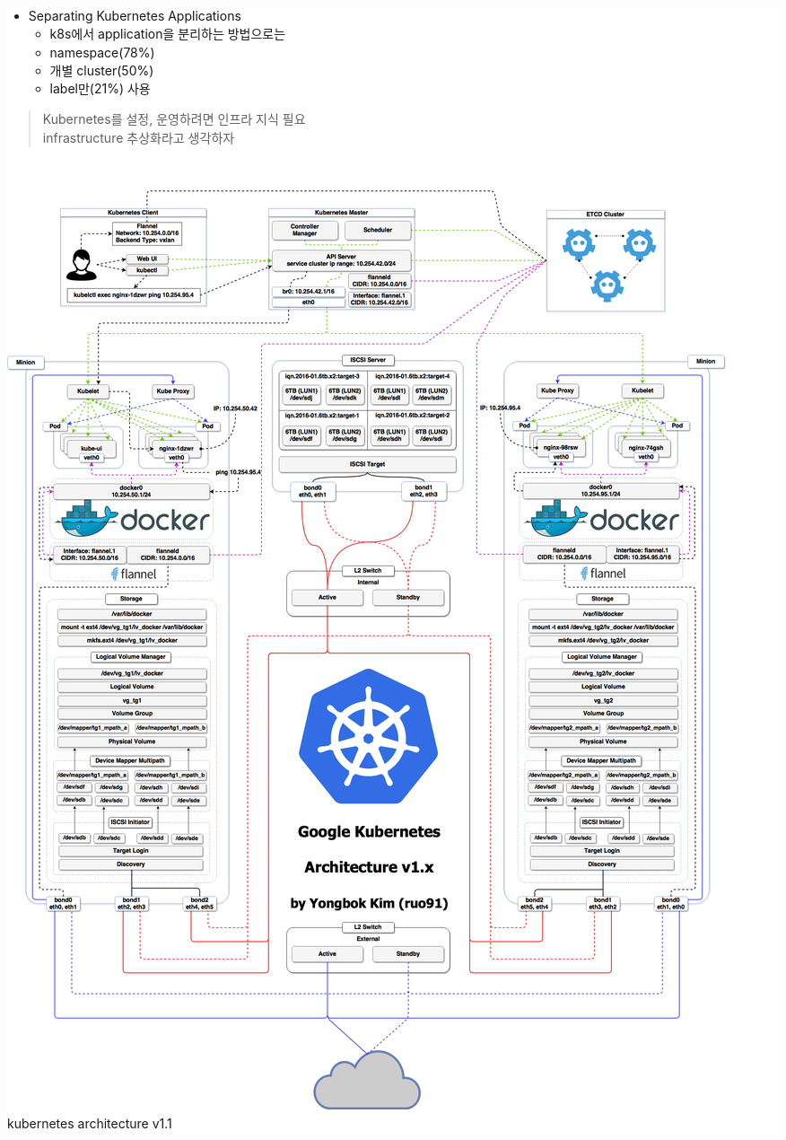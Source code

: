 * Separating Kubernetes Applications
  * k8s에서 application을 분리하는 방법으로는
  * namespace(78%)
  * 개별 cluster(50%)
  * label만(21%) 사용


> Kubernetes를 설정, 운영하려면 인프라 지식 필요  
> infrastructure 추상화라고 생각하자  

<br>

![kubernetes architecture v1.1](./images/kubernetes_architecture_v1.1.png)
kubernetes architecture v1.1